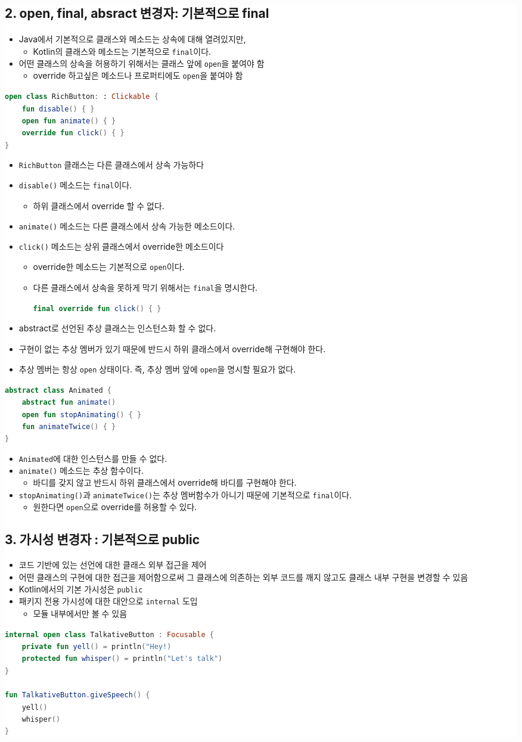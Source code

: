 ## 2. open, final, absract 변경자: 기본적으로 final

- Java에서 기본적으로 클래스와 메소드는 상속에 대해 열려있지만,
    - Kotlin의 클래스와 메소드는 기본적으로 `final`이다.
- 어떤 클래스의 상속을 허용하기 위해서는 클래스 앞에 `open`을 붙여야 함
    - override 하고싶은 메소드나 프로퍼티에도 `open`을 붙여야 함

```kotlin
open class RichButton: : Clickable {
	fun disable() { }
	open fun animate() { }
	override fun click() { }
}
```

- `RichButton` 클래스는 다른 클래스에서 상속 가능하다
- `disable()` 메소드는 `final`이다.
    - 하위 클래스에서 override 할 수 없다.
- `animate()` 메소드는 다른 클래스에서 상속 가능한 메소드이다.
- `click()` 메소드는 상위 클래스에서 override한 메소드이다
    - override한 메소드는 기본적으로 `open`이다.
    - 다른 클래스에서 상속을 못하게 막기 위해서는 `final`을 명시한다.
        
        ```kotlin
        final override fun click() { }
        ```
        

- abstract로 선언된 추상 클래스는 인스턴스화 할 수 없다.
- 구현이 없는 추상 멤버가 있기 때문에 반드시 하위 클래스에서 override해 구현해야 한다.
- 추상 멤버는 항상 `open` 상태이다. 즉, 추상 멤버 앞에 `open`을 명시할 필요가 없다.

```kotlin
abstract class Animated {
	abstract fun animate()
	open fun stopAnimating() { }
	fun animateTwice() { }
}
```

- `Animated`에 대한 인스턴스를 만들 수 없다.
- `animate()` 메소드는 추상 함수이다.
    - 바디를 갖지 않고 반드시 하위 클래스에서 override해 바디를 구현해야 한다.
- `stopAnimating()`과 `animateTwice()`는 추상 멤버함수가 아니기 때문에 기본적으로 `final`이다.
    - 원한다면 `open`으로 override를 허용할 수 있다.

## 3. 가시성 변경자 : 기본적으로 public

- 코드 기반에 있는 선언에 대한 클래스 외부 접근을 제어
- 어떤 클래스의 구현에 대한 접근을 제어함으로써 그 클래스에 의존하는 외부 코드를 깨지 않고도 클래스 내부 구현을 변경할 수 있음
- Kotlin에서의 기본 가시성은 `public`
- 패키지 전용 가시성에 대한 대안으로 `internal` 도입
    - 모듈 내부에서만 볼 수 있음

```kotlin
internal open class TalkativeButton : Focusable {
	private fun yell() = println("Hey!)
	protected fun whisper() = println("Let's talk")
}

fun TalkativeButton.giveSpeech() {
	yell()
	whisper()
}
```
